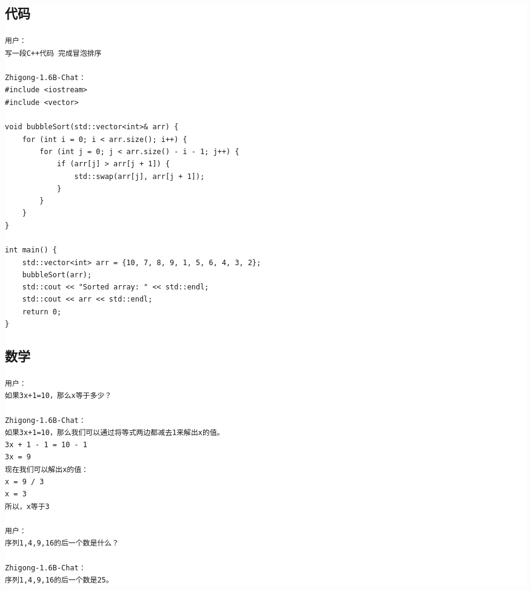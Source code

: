 ```
```

## 代码
```
用户：
写一段C++代码 完成冒泡排序

Zhigong-1.6B-Chat：
#include <iostream>
#include <vector>

void bubbleSort(std::vector<int>& arr) {
    for (int i = 0; i < arr.size(); i++) {
        for (int j = 0; j < arr.size() - i - 1; j++) {
            if (arr[j] > arr[j + 1]) {
                std::swap(arr[j], arr[j + 1]);
            }
        }
    }
}

int main() {
    std::vector<int> arr = {10, 7, 8, 9, 1, 5, 6, 4, 3, 2};
    bubbleSort(arr);
    std::cout << "Sorted array: " << std::endl;
    std::cout << arr << std::endl;
    return 0;
}
```

## 数学
```
用户：
如果3x+1=10，那么x等于多少？

Zhigong-1.6B-Chat：
如果3x+1=10，那么我们可以通过将等式两边都减去1来解出x的值。
3x + 1 - 1 = 10 - 1
3x = 9
现在我们可以解出x的值：
x = 9 / 3
x = 3
所以，x等于3

用户：
序列1,4,9,16的后一个数是什么？

Zhigong-1.6B-Chat：
序列1,4,9,16的后一个数是25。
```
